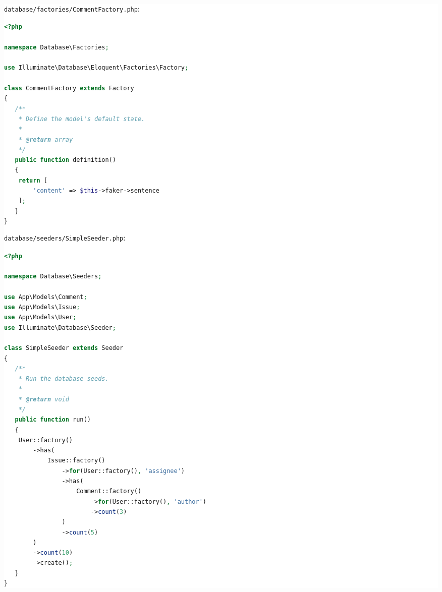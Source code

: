 `database/factories/CommentFactory.php`:

```php
<?php

namespace Database\Factories;

use Illuminate\Database\Eloquent\Factories\Factory;

class CommentFactory extends Factory
{
   /**
	* Define the model's default state.
	*
	* @return array
	*/
   public function definition()
   {
   	return [
       	'content' => $this->faker->sentence
   	];
   }
}
```

`database/seeders/SimpleSeeder.php`:

```php
<?php

namespace Database\Seeders;

use App\Models\Comment;
use App\Models\Issue;
use App\Models\User;
use Illuminate\Database\Seeder;

class SimpleSeeder extends Seeder
{
   /**
	* Run the database seeds.
	*
	* @return void
	*/
   public function run()
   {
   	User::factory()
       	->has(
           	Issue::factory()
               	->for(User::factory(), 'assignee')
               	->has(
                   	Comment::factory()
                       	->for(User::factory(), 'author')
                       	->count(3)
               	)
               	->count(5)
       	)
       	->count(10)
       	->create();
   }
}
```
